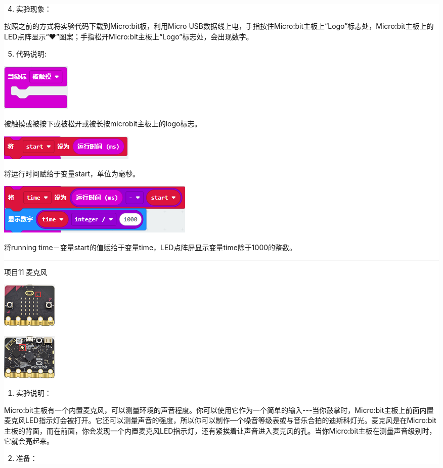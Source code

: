4. 实验现象：  

按照之前的方式将实验代码下载到Micro:bit板，利用Micro USB数据线上电，手指按住Micro:bit主板上“Logo”标志处，Micro:bit主板上的LED点阵显示“❤”图案；手指松开Micro:bit主板上“Logo”标志处，会出现数字。

5. 代码说明:

![图片不存在](./media/460d31b183f1fe1f2829ce6f441f2a75.png)

被触摸或被按下或被松开或被长按microbit主板上的logo标志。

![图片不存在](./media/42cff2da791bc74cb40156f463bc7264.png)

将运行时间赋给于变量start，单位为毫秒。

![图片不存在](./media/8b837b96da64acee3e30f4f4e2902d34.png)

将running time－变量start的值赋给于变量time，LED点阵屏显示变量time除于1000的整数。

---

项目11 麦克风

![图片不存在](./media/83c20ad29baf62c2ee57aa9484bf25b6.png)

![图片不存在](./media/aa5f2e001bebd174e60b349528d84903.png)

1. 实验说明：

Micro:bit主板有一个内置麦克风，可以测量环境的声音程度。你可以使用它作为一个简单的输入---当你鼓掌时，Micro:bit主板上前面内置麦克风LED指示灯会被打开。它还可以测量声音的强度，所以你可以制作一个噪音等级表或与音乐合拍的迪斯科灯光。麦克风是在Micro:bit 主板的背面，而在前面，你会发现一个内置麦克风LED指示灯，还有紧挨着让声音进入麦克风的孔。当你Micro:bit主板在测量声音级别时，它就会亮起来。

2. 准备：
